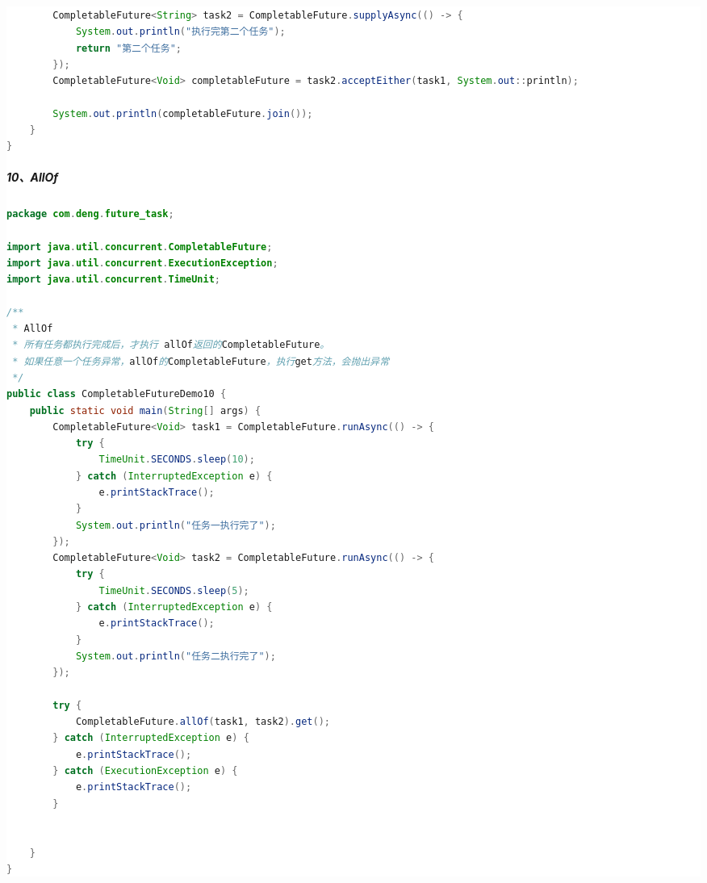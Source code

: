```JAVA
        CompletableFuture<String> task2 = CompletableFuture.supplyAsync(() -> {
            System.out.println("执行完第二个任务");
            return "第二个任务";
        });
        CompletableFuture<Void> completableFuture = task2.acceptEither(task1, System.out::println);

        System.out.println(completableFuture.join());
    }
}

```



##### 10、AllOf

```java
package com.deng.future_task;

import java.util.concurrent.CompletableFuture;
import java.util.concurrent.ExecutionException;
import java.util.concurrent.TimeUnit;

/**
 * AllOf
 * 所有任务都执行完成后，才执行 allOf返回的CompletableFuture。
 * 如果任意一个任务异常，allOf的CompletableFuture，执行get方法，会抛出异常
 */
public class CompletableFutureDemo10 {
    public static void main(String[] args) {
        CompletableFuture<Void> task1 = CompletableFuture.runAsync(() -> {
            try {
                TimeUnit.SECONDS.sleep(10);
            } catch (InterruptedException e) {
                e.printStackTrace();
            }
            System.out.println("任务一执行完了");
        });
        CompletableFuture<Void> task2 = CompletableFuture.runAsync(() -> {
            try {
                TimeUnit.SECONDS.sleep(5);
            } catch (InterruptedException e) {
                e.printStackTrace();
            }
            System.out.println("任务二执行完了");
        });

        try {
            CompletableFuture.allOf(task1, task2).get();
        } catch (InterruptedException e) {
            e.printStackTrace();
        } catch (ExecutionException e) {
            e.printStackTrace();
        }


    }
}

```
